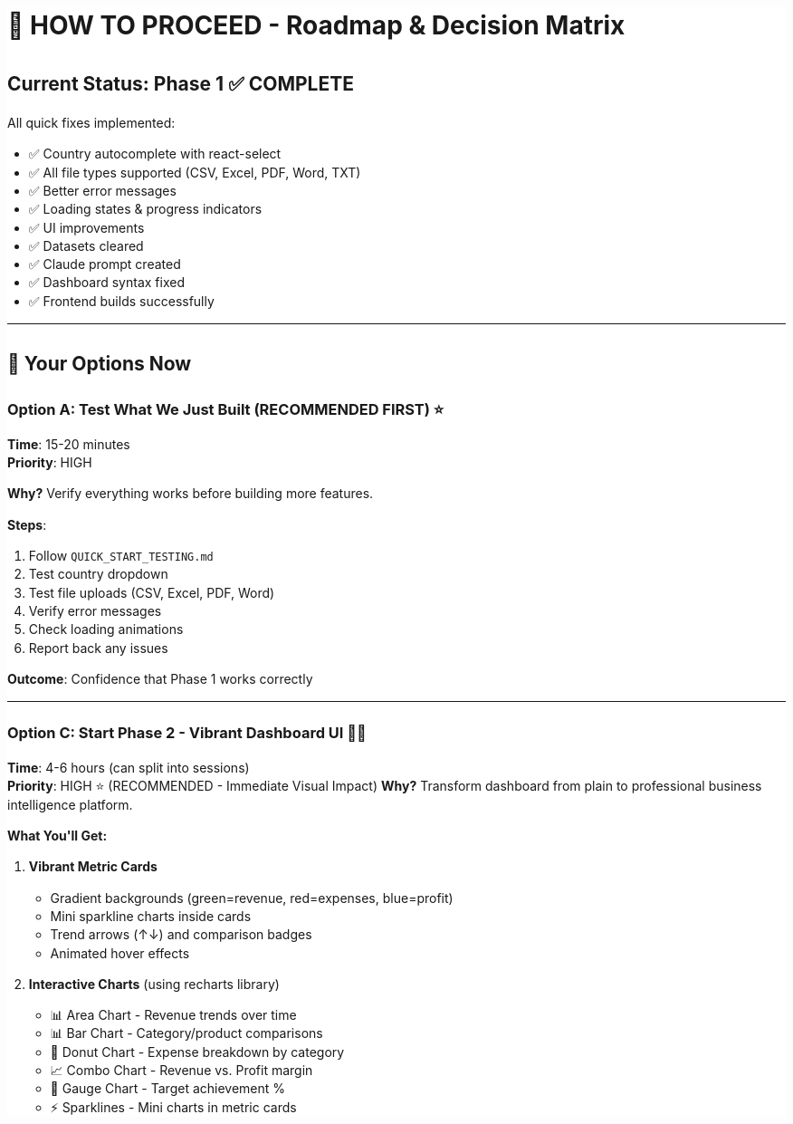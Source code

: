 # 🎯 HOW TO PROCEED - Roadmap & Decision Matrix

## **Current Status: Phase 1 ✅ COMPLETE**

All quick fixes implemented:
- ✅ Country autocomplete with react-select
- ✅ All file types supported (CSV, Excel, PDF, Word, TXT)
- ✅ Better error messages
- ✅ Loading states & progress indicators
- ✅ UI improvements
- ✅ Datasets cleared
- ✅ Claude prompt created
- ✅ Dashboard syntax fixed
- ✅ Frontend builds successfully

---

## **🔀 Your Options Now**

### **Option A: Test What We Just Built (RECOMMENDED FIRST)** ⭐
**Time**: 15-20 minutes  
**Priority**: HIGH  

**Why?** Verify everything works before building more features.

**Steps**:
1. Follow `QUICK_START_TESTING.md`
2. Test country dropdown
3. Test file uploads (CSV, Excel, PDF, Word)
4. Verify error messages
5. Check loading animations
6. Report back any issues

**Outcome**: Confidence that Phase 1 works correctly

---

### **Option C: Start Phase 2 - Vibrant Dashboard UI** 🎨✨
**Time**: 4-6 hours (can split into sessions)  
**Priority**: HIGH ⭐ (RECOMMENDED - Immediate Visual Impact)
**Why?** Transform dashboard from plain to professional business intelligence platform.

**What You'll Get:**
1. **Vibrant Metric Cards**
   - Gradient backgrounds (green=revenue, red=expenses, blue=profit)
   - Mini sparkline charts inside cards
   - Trend arrows (↑↓) and comparison badges
   - Animated hover effects

2. **Interactive Charts** (using recharts library)
   - 📊 Area Chart - Revenue trends over time
   - 📊 Bar Chart - Category/product comparisons
   - 🍩 Donut Chart - Expense breakdown by category
   - 📈 Combo Chart - Revenue vs. Profit margin
   - 🎯 Gauge Chart - Target achievement %
   - ⚡ Sparklines - Mini charts in metric cards
